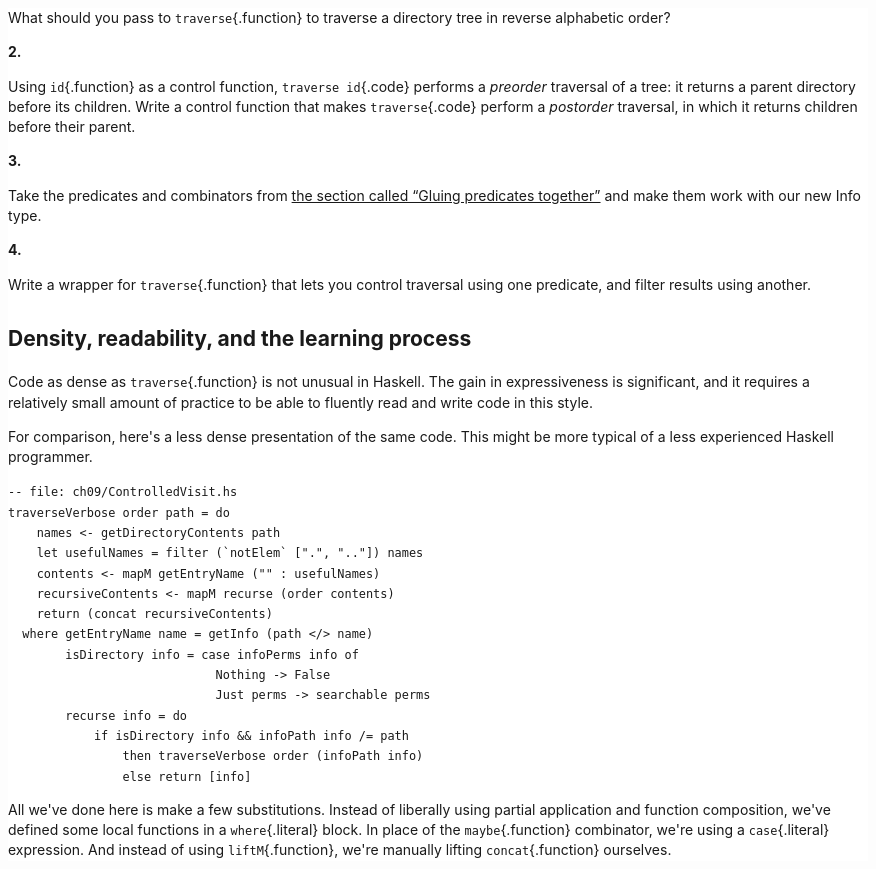 What should you pass to `traverse`{.function} to traverse a directory
tree in reverse alphabetic order?

**2.**

Using `id`{.function} as a control function, `traverse id`{.code}
performs a *preorder* traversal of a tree: it returns a parent directory
before its children. Write a control function that makes
`traverse`{.code} perform a *postorder* traversal, in which it returns
children before their parent.

**3.**

Take the predicates and combinators from [the section called “Gluing
predicates
together”](io-case-study-a-library-for-searching-the-filesystem.html#find.predicate.combinator "Gluing predicates together")
and make them work with our new Info type.

**4.**

Write a wrapper for `traverse`{.function} that lets you control
traversal using one predicate, and filter results using another.

Density, readability, and the learning process
----------------------------------------------

Code as dense as `traverse`{.function} is not unusual in Haskell. The
gain in expressiveness is significant, and it requires a relatively
small amount of practice to be able to fluently read and write code in
this style.

For comparison, here's a less dense presentation of the same code. This
might be more typical of a less experienced Haskell programmer.

~~~~ {#ControlledVisit.hs:traverseVerbose .programlisting}
-- file: ch09/ControlledVisit.hs
traverseVerbose order path = do
    names <- getDirectoryContents path
    let usefulNames = filter (`notElem` [".", ".."]) names
    contents <- mapM getEntryName ("" : usefulNames)
    recursiveContents <- mapM recurse (order contents)
    return (concat recursiveContents)
  where getEntryName name = getInfo (path </> name)
        isDirectory info = case infoPerms info of
                             Nothing -> False
                             Just perms -> searchable perms
        recurse info = do
            if isDirectory info && infoPath info /= path
                then traverseVerbose order (infoPath info)
                else return [info]
~~~~

All we've done here is make a few substitutions. Instead of liberally
using partial application and function composition, we've defined some
local functions in a `where`{.literal} block. In place of the
`maybe`{.function} combinator, we're using a `case`{.literal}
expression. And instead of using `liftM`{.function}, we're manually
lifting `concat`{.function} ourselves.
